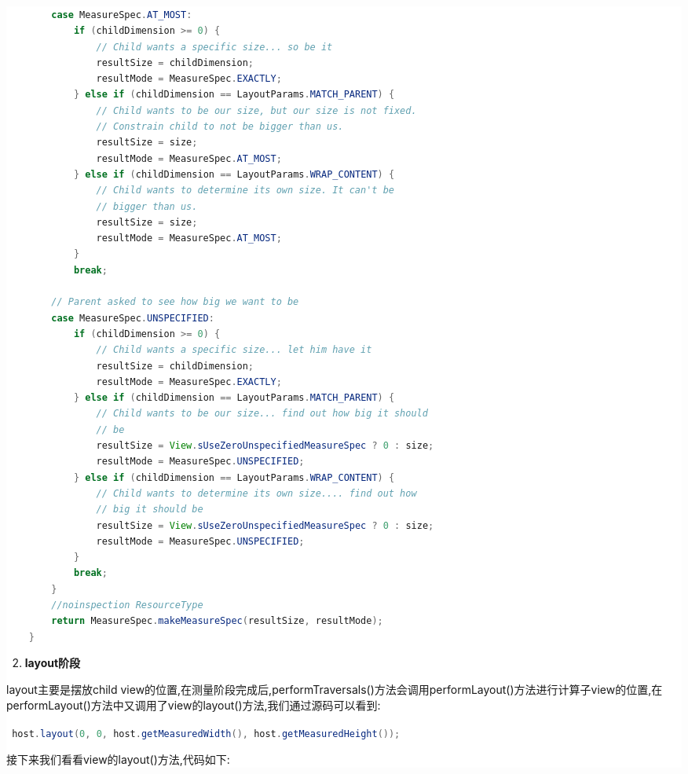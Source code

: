 ```java
        case MeasureSpec.AT_MOST:
            if (childDimension >= 0) {
                // Child wants a specific size... so be it
                resultSize = childDimension;
                resultMode = MeasureSpec.EXACTLY;
            } else if (childDimension == LayoutParams.MATCH_PARENT) {
                // Child wants to be our size, but our size is not fixed.
                // Constrain child to not be bigger than us.
                resultSize = size;
                resultMode = MeasureSpec.AT_MOST;
            } else if (childDimension == LayoutParams.WRAP_CONTENT) {
                // Child wants to determine its own size. It can't be
                // bigger than us.
                resultSize = size;
                resultMode = MeasureSpec.AT_MOST;
            }
            break;

        // Parent asked to see how big we want to be
        case MeasureSpec.UNSPECIFIED:
            if (childDimension >= 0) {
                // Child wants a specific size... let him have it
                resultSize = childDimension;
                resultMode = MeasureSpec.EXACTLY;
            } else if (childDimension == LayoutParams.MATCH_PARENT) {
                // Child wants to be our size... find out how big it should
                // be
                resultSize = View.sUseZeroUnspecifiedMeasureSpec ? 0 : size;
                resultMode = MeasureSpec.UNSPECIFIED;
            } else if (childDimension == LayoutParams.WRAP_CONTENT) {
                // Child wants to determine its own size.... find out how
                // big it should be
                resultSize = View.sUseZeroUnspecifiedMeasureSpec ? 0 : size;
                resultMode = MeasureSpec.UNSPECIFIED;
            }
            break;
        }
        //noinspection ResourceType
        return MeasureSpec.makeMeasureSpec(resultSize, resultMode);
    }
```


2. **layout阶段**

layout主要是摆放child view的位置,在测量阶段完成后,performTraversals()方法会调用performLayout()方法进行计算子view的位置,在performLayout()方法中又调用了view的layout()方法,我们通过源码可以看到:

```java
 host.layout(0, 0, host.getMeasuredWidth(), host.getMeasuredHeight());
```

接下来我们看看view的layout()方法,代码如下:

